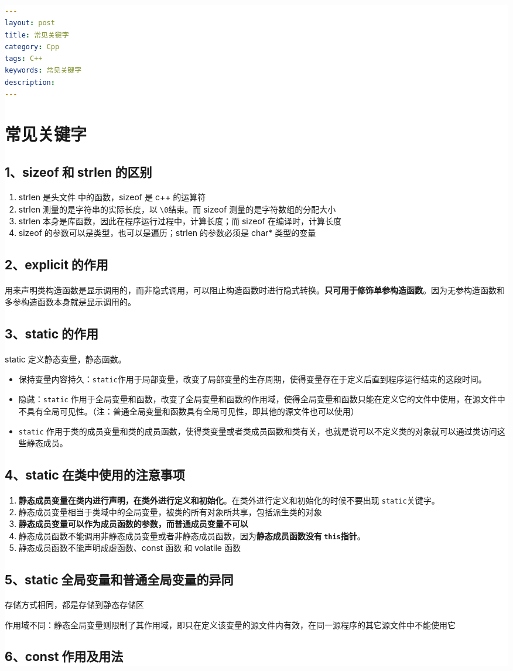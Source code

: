 ```yaml
---
layout: post
title: 常见关键字
category: Cpp
tags: C++
keywords: 常见关键字
description:
---
```


# 常见关键字

## 1、sizeof 和 strlen 的区别

1. strlen 是头文件 <cstring>  中的函数，sizeof 是 c++ 的运算符
2. strlen 测量的是字符串的实际长度，以 `\0`结束。而 sizeof 测量的是字符数组的分配大小
3. strlen 本身是库函数，因此在程序运行过程中，计算长度；而 sizeof 在编译时，计算长度
4. sizeof 的参数可以是类型，也可以是遍历；strlen 的参数必须是 char* 类型的变量

## 2、explicit 的作用

用来声明类构造函数是显示调用的，而非隐式调用，可以阻止构造函数时进行隐式转换。**只可用于修饰单参构造函数**。因为无参构造函数和多参构造函数本身就是显示调用的。

## 3、static 的作用

static 定义静态变量，静态函数。

- 保持变量内容持久：`static`作用于局部变量，改变了局部变量的生存周期，使得变量存在于定义后直到程序运行结束的这段时间。

- 隐藏：`static` 作用于全局变量和函数，改变了全局变量和函数的作用域，使得全局变量和函数只能在定义它的文件中使用，在源文件中不具有全局可见性。（注：普通全局变量和函数具有全局可见性，即其他的源文件也可以使用）
- `static` 作用于类的成员变量和类的成员函数，使得类变量或者类成员函数和类有关，也就是说可以不定义类的对象就可以通过类访问这些静态成员。

## 4、static 在类中使用的注意事项

1. **静态成员变量在类内进行声明，在类外进行定义和初始化**。在类外进行定义和初始化的时候不要出现 `static`关键字。
2. 静态成员变量相当于类域中的全局变量，被类的所有对象所共享，包括派生类的对象
3. **静态成员变量可以作为成员函数的参数，而普通成员变量不可以**
4. 静态成员函数不能调用非静态成员变量或者非静态成员函数，因为**静态成员函数没有 `this`指针**。
5. 静态成员函数不能声明成虚函数、const 函数 和 volatile 函数

## 5、static 全局变量和普通全局变量的异同

存储方式相同，都是存储到静态存储区

作用域不同：静态全局变量则限制了其作用域，即只在定义该变量的源文件内有效，在同一源程序的其它源文件中不能使用它

## 6、const 作用及用法
